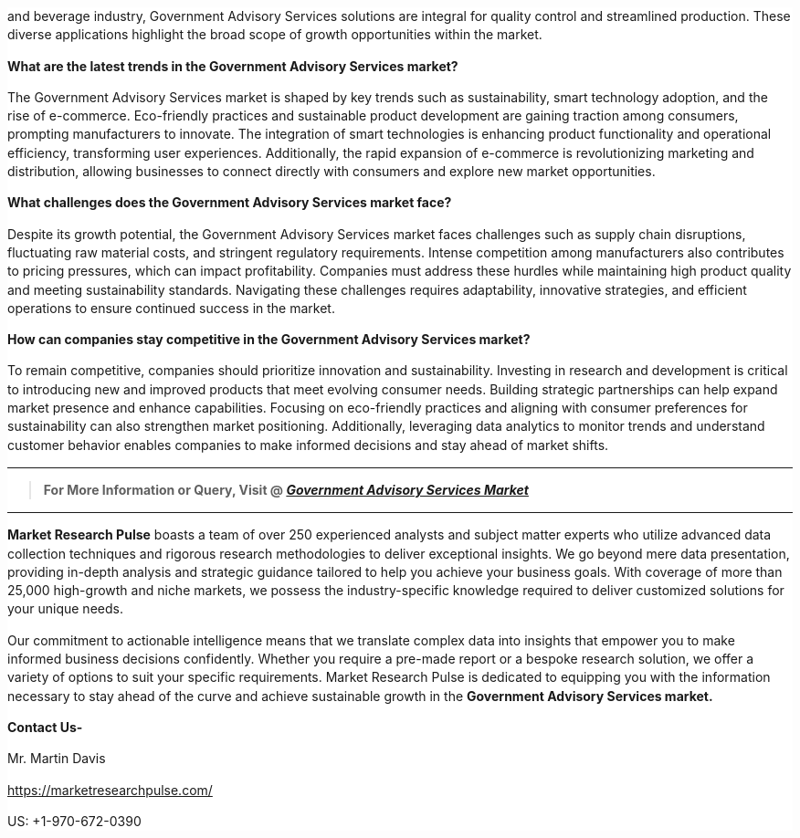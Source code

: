 and beverage industry, Government Advisory Services solutions are integral for quality control and streamlined production. These diverse applications highlight the broad scope of growth opportunities within the market.</p><p><strong>What are the latest trends in the Government Advisory Services market?</strong></p><p>The Government Advisory Services market is shaped by key trends such as sustainability, smart technology adoption, and the rise of e-commerce. Eco-friendly practices and sustainable product development are gaining traction among consumers, prompting manufacturers to innovate. The integration of smart technologies is enhancing product functionality and operational efficiency, transforming user experiences. Additionally, the rapid expansion of e-commerce is revolutionizing marketing and distribution, allowing businesses to connect directly with consumers and explore new market opportunities.</p><p><strong>What challenges does the Government Advisory Services market face?</strong></p><p>Despite its growth potential, the Government Advisory Services market faces challenges such as supply chain disruptions, fluctuating raw material costs, and stringent regulatory requirements. Intense competition among manufacturers also contributes to pricing pressures, which can impact profitability. Companies must address these hurdles while maintaining high product quality and meeting sustainability standards. Navigating these challenges requires adaptability, innovative strategies, and efficient operations to ensure continued success in the market.</p><p><strong>How can companies stay competitive in the Government Advisory Services market?</strong></p><p>To remain competitive, companies should prioritize innovation and sustainability. Investing in research and development is critical to introducing new and improved products that meet evolving consumer needs. Building strategic partnerships can help expand market presence and enhance capabilities. Focusing on eco-friendly practices and aligning with consumer preferences for sustainability can also strengthen market positioning. Additionally, leveraging data analytics to monitor trends and understand customer behavior enables companies to make informed decisions and stay ahead of market shifts.</p><hr /><blockquote><p><strong>For More Information or Query, Visit @&nbsp;<em><a href="https://marketresearchpulse.com/report/37932/government-advisory-services-market?utm_source=Linkedin&utm_medium=023">Government Advisory Services Market</a></em></strong></p></blockquote><hr /><p><strong>Market Research Pulse</strong> boasts a team of over 250 experienced analysts and subject matter experts who utilize advanced data collection techniques and rigorous research methodologies to deliver exceptional insights. We go beyond mere data presentation, providing in-depth analysis and strategic guidance tailored to help you achieve your business goals. With coverage of more than 25,000 high-growth and niche markets, we possess the industry-specific knowledge required to deliver customized solutions for your unique needs.</p><p>Our commitment to actionable intelligence means that we translate complex data into insights that empower you to make informed business decisions confidently. Whether you require a pre-made report or a bespoke research solution, we offer a variety of options to suit your specific requirements. Market Research Pulse is dedicated to equipping you with the information necessary to stay ahead of the curve and achieve sustainable growth in the <strong>Government Advisory Services market.</strong></p><p><strong>Contact Us-</strong></p><p>Mr. Martin Davis</p><p>https://marketresearchpulse.com/</p><p>US: +1-970-672-0390</p>
